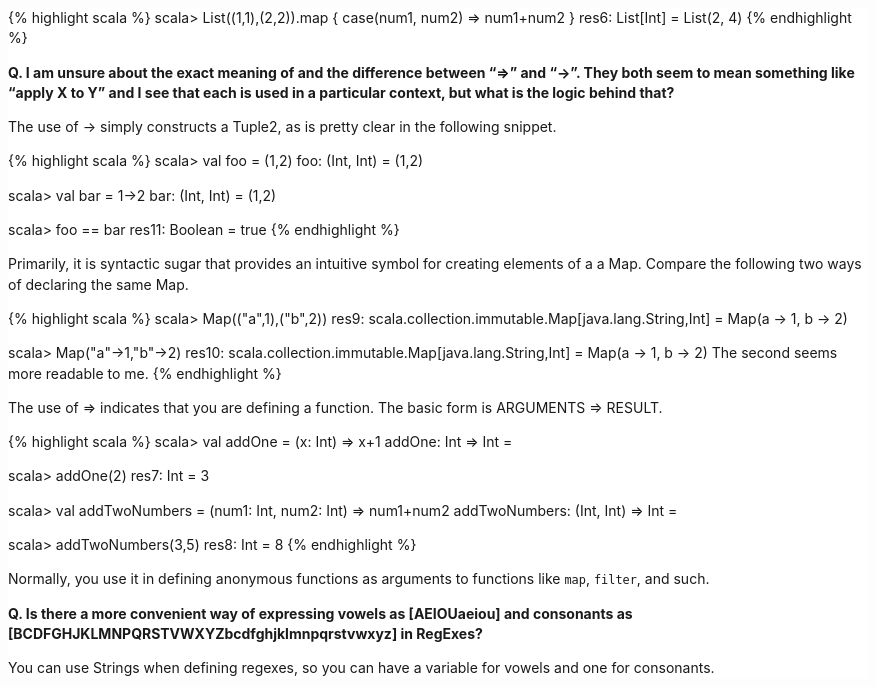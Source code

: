 {% highlight scala %}
scala>  List((1,1),(2,2)).map { case(num1, num2) => num1+num2 }
res6: List[Int] = List(2, 4)
{% endhighlight %}


**Q. I am unsure about the exact meaning of and the difference between “=>” and “->”. They both seem to mean something like “apply X to Y” and I see that each is used in a particular context, but what is the logic behind that?**

The use of -> simply constructs a Tuple2, as is pretty clear in the following snippet.

{% highlight scala %}
scala> val foo = (1,2)
foo: (Int, Int) = (1,2)
 
scala> val bar = 1->2
bar: (Int, Int) = (1,2)
 
scala> foo == bar
res11: Boolean = true
{% endhighlight %}

Primarily, it is syntactic sugar that provides an intuitive symbol for creating elements of a a Map. Compare the following two ways of declaring the same Map.

{% highlight scala %}
scala> Map(("a",1),("b",2))
res9: scala.collection.immutable.Map[java.lang.String,Int] = Map(a -> 1, b -> 2)
 
scala> Map("a"->1,"b"->2)
res10: scala.collection.immutable.Map[java.lang.String,Int] = Map(a -> 1, b -> 2)
The second seems more readable to me.
{% endhighlight %}

The use of => indicates that you are defining a function. The basic form is ARGUMENTS => RESULT.

{% highlight scala %}
scala> val addOne = (x: Int) => x+1
addOne: Int => Int = <function1>
 
scala> addOne(2)
res7: Int = 3
 
scala> val addTwoNumbers = (num1: Int, num2: Int) => num1+num2
addTwoNumbers: (Int, Int) => Int = <function2>
 
scala> addTwoNumbers(3,5)
res8: Int = 8
{% endhighlight %}

Normally, you use it in defining anonymous functions as arguments to functions like `map`, `filter`, and such.


**Q. Is there a more convenient way of expressing vowels as [AEIOUaeiou] and consonants as [BCDFGHJKLMNPQRSTVWXYZbcdfghjklmnpqrstvwxyz] in RegExes?**

You can use Strings when defining regexes, so you can have a variable for vowels and one for consonants.
